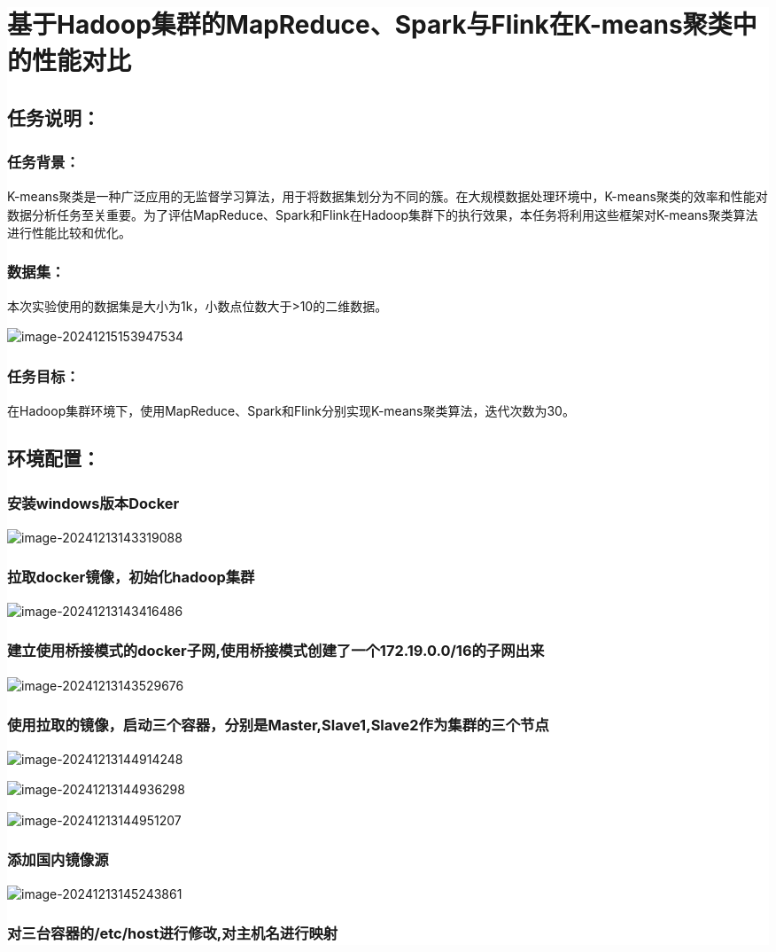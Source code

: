 # 基于Hadoop集群的MapReduce、Spark与Flink在K-means聚类中的性能对比

## 任务说明：

### 任务背景：

K-means聚类是一种广泛应用的无监督学习算法，用于将数据集划分为不同的簇。在大规模数据处理环境中，K-means聚类的效率和性能对数据分析任务至关重要。为了评估MapReduce、Spark和Flink在Hadoop集群下的执行效果，本任务将利用这些框架对K-means聚类算法进行性能比较和优化。

### 数据集：

本次实验使用的数据集是大小为1k，小数点位数大于>10的二维数据。

![image-20241215153947534](./asset/image-20241215153947534.png)

### 任务目标：

在Hadoop集群环境下，使用MapReduce、Spark和Flink分别实现K-means聚类算法，迭代次数为30。

## 环境配置：

### 安装windows版本Docker

![image-20241213143319088](C:\Users\金建新\AppData\Roaming\Typora\typora-user-images\image-20241213143319088.png)

### 拉取docker镜像，初始化hadoop集群

![image-20241213143416486](C:\Users\金建新\AppData\Roaming\Typora\typora-user-images\image-20241213143416486.png)

### 建立使用桥接模式的docker子网,使用桥接模式创建了一个172.19.0.0/16的子网出来

![image-20241213143529676](C:\Users\金建新\AppData\Roaming\Typora\typora-user-images\image-20241213143529676.png)

### 使用拉取的镜像，启动三个容器，分别是Master,Slave1,Slave2作为集群的三个节点

![image-20241213144914248](C:\Users\金建新\AppData\Roaming\Typora\typora-user-images\image-20241213144914248.png)

![image-20241213144936298](C:\Users\金建新\AppData\Roaming\Typora\typora-user-images\image-20241213144936298.png)

![image-20241213144951207](C:\Users\金建新\AppData\Roaming\Typora\typora-user-images\image-20241213144951207.png)

### 添加国内镜像源

![image-20241213145243861](C:\Users\金建新\AppData\Roaming\Typora\typora-user-images\image-20241213145243861.png)

### 对三台容器的/etc/host进行修改,对主机名进行映射
